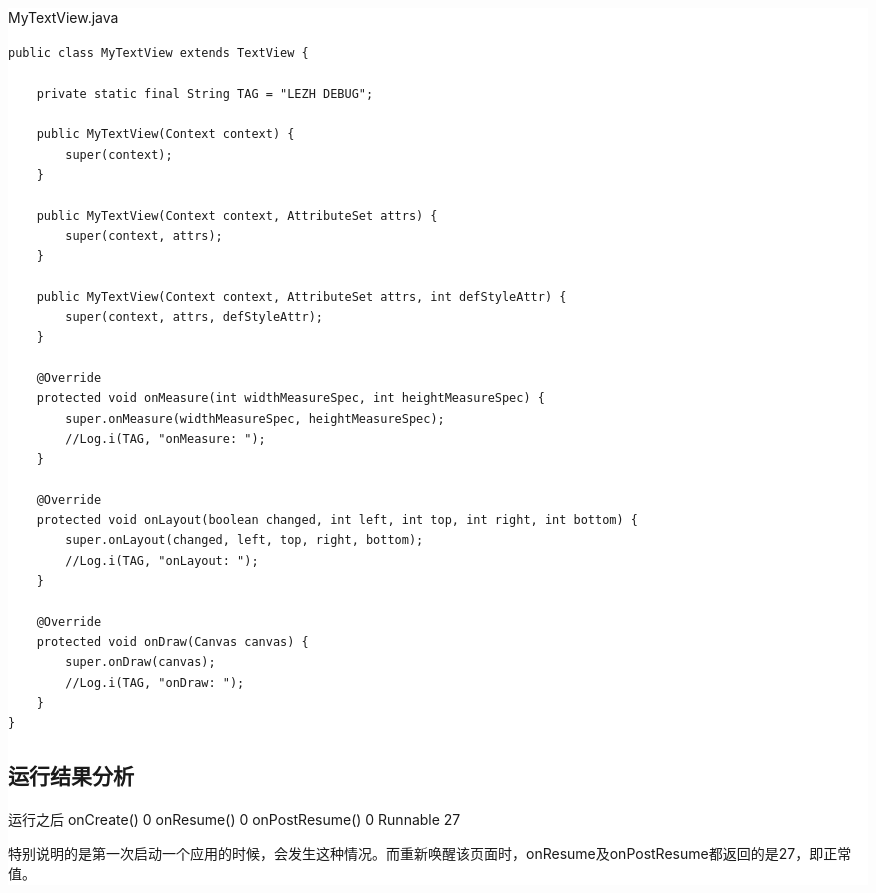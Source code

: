 ```

```

MyTextView.java

```
public class MyTextView extends TextView {

    private static final String TAG = "LEZH DEBUG";

    public MyTextView(Context context) {
        super(context);
    }

    public MyTextView(Context context, AttributeSet attrs) {
        super(context, attrs);
    }

    public MyTextView(Context context, AttributeSet attrs, int defStyleAttr) {
        super(context, attrs, defStyleAttr);
    }

    @Override
    protected void onMeasure(int widthMeasureSpec, int heightMeasureSpec) {
        super.onMeasure(widthMeasureSpec, heightMeasureSpec);
        //Log.i(TAG, "onMeasure: ");
    }

    @Override
    protected void onLayout(boolean changed, int left, int top, int right, int bottom) {
        super.onLayout(changed, left, top, right, bottom);
        //Log.i(TAG, "onLayout: ");
    }

    @Override
    protected void onDraw(Canvas canvas) {
        super.onDraw(canvas);
        //Log.i(TAG, "onDraw: ");
    }
}
```

## 运行结果分析 ##

运行之后
onCreate() 0
onResume() 0
onPostResume() 0
Runnable 27

特别说明的是第一次启动一个应用的时候，会发生这种情况。而重新唤醒该页面时，onResume及onPostResume都返回的是27，即正常值。
